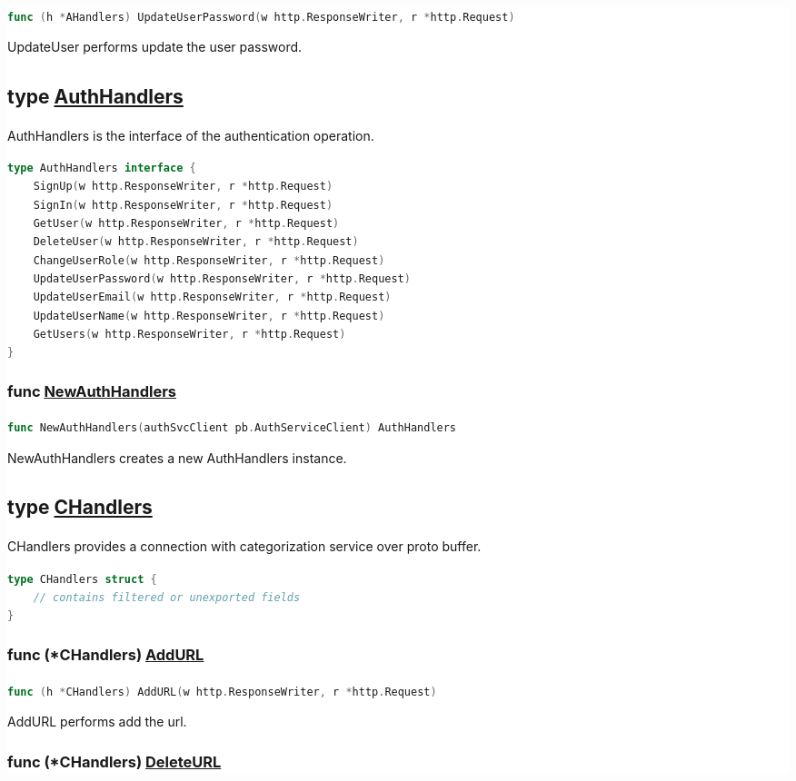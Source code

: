 ```go
func (h *AHandlers) UpdateUserPassword(w http.ResponseWriter, r *http.Request)
```

UpdateUser performs update the user password\.

## type [AuthHandlers](<https://github.com/mtnmunuklu/Lescatit/blob/main/api/handlers/auth.go#L13-L23>)

AuthHandlers is the interface of the authentication operation\.

```go
type AuthHandlers interface {
    SignUp(w http.ResponseWriter, r *http.Request)
    SignIn(w http.ResponseWriter, r *http.Request)
    GetUser(w http.ResponseWriter, r *http.Request)
    DeleteUser(w http.ResponseWriter, r *http.Request)
    ChangeUserRole(w http.ResponseWriter, r *http.Request)
    UpdateUserPassword(w http.ResponseWriter, r *http.Request)
    UpdateUserEmail(w http.ResponseWriter, r *http.Request)
    UpdateUserName(w http.ResponseWriter, r *http.Request)
    GetUsers(w http.ResponseWriter, r *http.Request)
}
```

### func [NewAuthHandlers](<https://github.com/mtnmunuklu/Lescatit/blob/main/api/handlers/auth.go#L31>)

```go
func NewAuthHandlers(authSvcClient pb.AuthServiceClient) AuthHandlers
```

NewAuthHandlers creates a new AuthHandlers instance\.

## type [CHandlers](<https://github.com/mtnmunuklu/Lescatit/blob/main/api/handlers/cat.go#L25-L30>)

CHandlers provides a connection with categorization service over proto buffer\.

```go
type CHandlers struct {
    // contains filtered or unexported fields
}
```

### func \(\*CHandlers\) [AddURL](<https://github.com/mtnmunuklu/Lescatit/blob/main/api/handlers/cat.go#L94>)

```go
func (h *CHandlers) AddURL(w http.ResponseWriter, r *http.Request)
```

AddURL performs add the url\.

### func \(\*CHandlers\) [DeleteURL](<https://github.com/mtnmunuklu/Lescatit/blob/main/api/handlers/cat.go#L142>)
